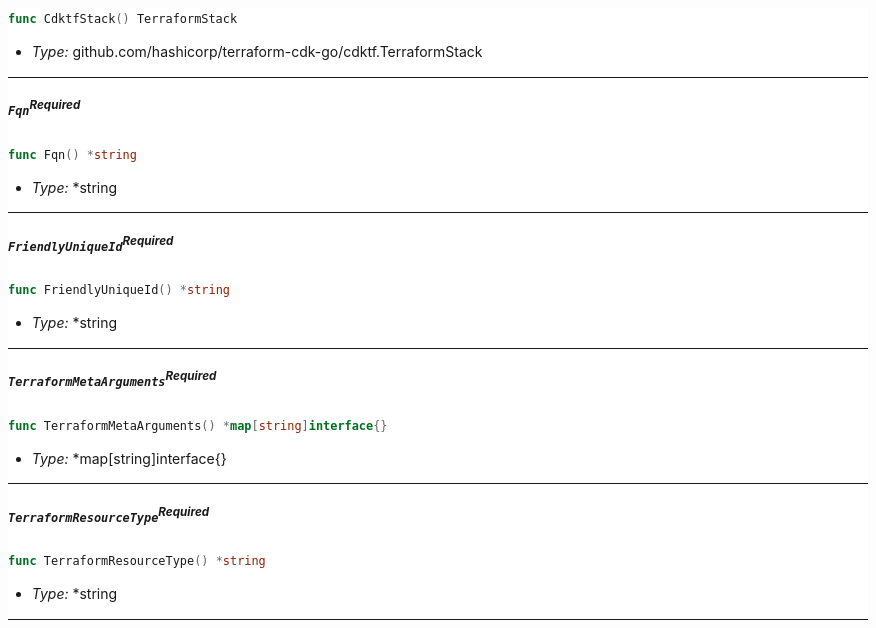 ```go
func CdktfStack() TerraformStack
```

- *Type:* github.com/hashicorp/terraform-cdk-go/cdktf.TerraformStack

---

##### `Fqn`<sup>Required</sup> <a name="Fqn" id="rhizo-co-terraform-provider-oci.identityDomainsCloudGateMapping.IdentityDomainsCloudGateMapping.property.fqn"></a>

```go
func Fqn() *string
```

- *Type:* *string

---

##### `FriendlyUniqueId`<sup>Required</sup> <a name="FriendlyUniqueId" id="rhizo-co-terraform-provider-oci.identityDomainsCloudGateMapping.IdentityDomainsCloudGateMapping.property.friendlyUniqueId"></a>

```go
func FriendlyUniqueId() *string
```

- *Type:* *string

---

##### `TerraformMetaArguments`<sup>Required</sup> <a name="TerraformMetaArguments" id="rhizo-co-terraform-provider-oci.identityDomainsCloudGateMapping.IdentityDomainsCloudGateMapping.property.terraformMetaArguments"></a>

```go
func TerraformMetaArguments() *map[string]interface{}
```

- *Type:* *map[string]interface{}

---

##### `TerraformResourceType`<sup>Required</sup> <a name="TerraformResourceType" id="rhizo-co-terraform-provider-oci.identityDomainsCloudGateMapping.IdentityDomainsCloudGateMapping.property.terraformResourceType"></a>

```go
func TerraformResourceType() *string
```

- *Type:* *string

---
